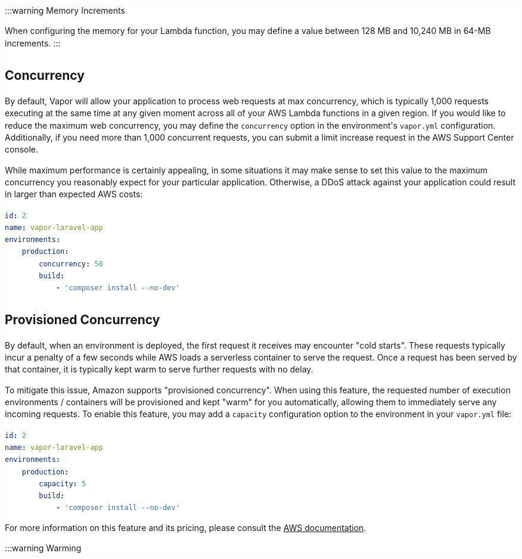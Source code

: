 :::warning Memory Increments

When configuring the memory for your Lambda function, you may define a value between 128 MB and 10,240 MB in 64-MB increments.
:::

## Concurrency

By default, Vapor will allow your application to process web requests at max concurrency, which is typically 1,000 requests executing at the same time at any given moment across all of your AWS Lambda functions in a given region. If you would like to reduce the maximum web concurrency, you may define the `concurrency` option in the environment's `vapor.yml` configuration. Additionally, if you need more than 1,000 concurrent requests, you can submit a limit increase request in the AWS Support Center console.

While maximum performance is certainly appealing, in some situations it may make sense to set this value to the maximum concurrency you reasonably expect for your particular application. Otherwise, a DDoS attack against your application could result in larger than expected AWS costs:

```yaml
id: 2
name: vapor-laravel-app
environments:
    production:
        concurrency: 50
        build:
            - 'composer install --no-dev'
```

## Provisioned Concurrency

By default, when an environment is deployed, the first request it receives may encounter "cold starts". These requests typically incur a penalty of a few seconds while AWS loads a serverless container to serve the request. Once a request has been served by that container, it is typically kept warm to serve further requests with no delay.

To mitigate this issue, Amazon supports "provisioned concurrency". When using this feature, the requested number of execution environments / containers will be provisioned and kept "warm" for you automatically, allowing them to immediately serve any incoming requests. To enable this feature, you may add a `capacity` configuration option to the environment in your `vapor.yml` file:

```yaml
id: 2
name: vapor-laravel-app
environments:
    production:
        capacity: 5
        build:
            - 'composer install --no-dev'
```

For more information on this feature and its pricing, please consult the [AWS documentation](https://aws.amazon.com/blogs/aws/new-provisioned-concurrency-for-lambda-functions/).

:::warning Warming
